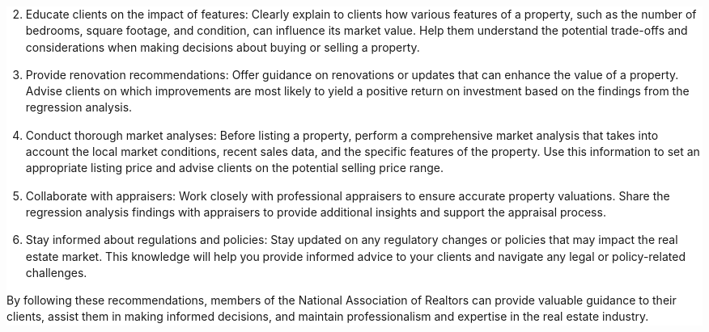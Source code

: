 2. Educate clients on the impact of features: Clearly explain to clients how various features of a property, such as the number of bedrooms, square footage, and condition, can influence its market value. Help them understand the potential trade-offs and considerations when making decisions about buying or selling a property.

3. Provide renovation recommendations: Offer guidance on renovations or updates that can enhance the value of a property. Advise clients on which improvements are most likely to yield a positive return on investment based on the findings from the regression analysis.

4. Conduct thorough market analyses: Before listing a property, perform a comprehensive market analysis that takes into account the local market conditions, recent sales data, and the specific features of the property. Use this information to set an appropriate listing price and advise clients on the potential selling price range.

5. Collaborate with appraisers: Work closely with professional appraisers to ensure accurate property valuations. Share the regression analysis findings with appraisers to provide additional insights and support the appraisal process.

6. Stay informed about regulations and policies: Stay updated on any regulatory changes or policies that may impact the real estate market. This knowledge will help you provide informed advice to your clients and navigate any legal or policy-related challenges.

By following these recommendations, members of the National Association of Realtors can provide valuable guidance to their clients, assist them in making informed decisions, and maintain professionalism and expertise in the real estate industry.